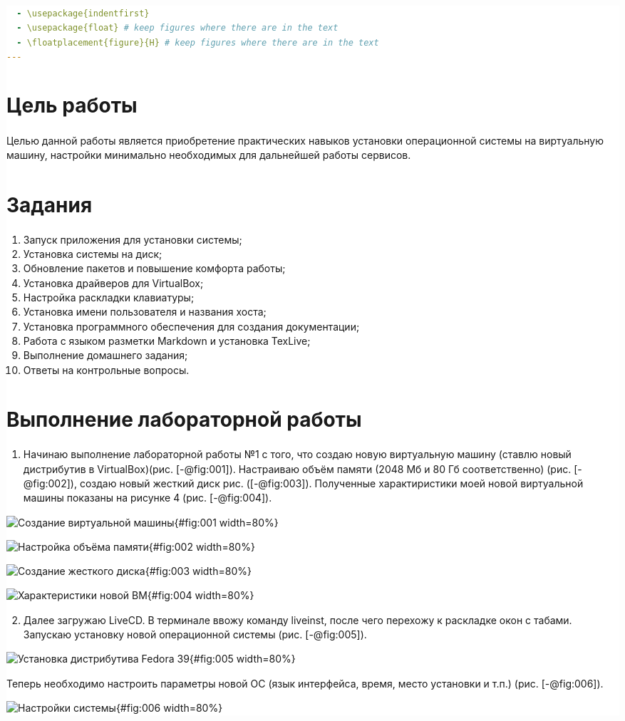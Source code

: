 ```yaml
  - \usepackage{indentfirst}
  - \usepackage{float} # keep figures where there are in the text
  - \floatplacement{figure}{H} # keep figures where there are in the text
---
```


# Цель работы

Целью данной работы является приобретение практических навыков установки операционной системы на виртуальную машину, настройки минимально необходимых для дальнейшей работы сервисов.

# Задания

1) Запуск приложения для установки системы;
2) Установка системы на диск;
3) Обновление пакетов и повышение комфорта работы;
4) Установка драйверов для VirtualBox;
5) Настройка раскладки клавиатуры;
6) Установка имени пользователя и названия хоста;
7) Установка программного обеспечения для создания документации;
8) Работа с языком разметки Markdown и установка TexLive;
9) Выполнение домашнего задания;
10) Ответы на контрольные вопросы.

# Выполнение лабораторной работы

1) Начинаю выполнение лабораторной работы №1 с того, что создаю новую виртуальную машину (ставлю новый дистрибутив в VirtualBox)(рис. [-@fig:001]). Настраиваю объём памяти (2048 Мб и 80 Гб соответственно) (рис. [-@fig:002]), создаю новый жесткий диск рис. ([-@fig:003]). Полученные характиристики моей новой виртуальной машины показаны на рисунке 4 (рис. [-@fig:004]). 

![Создание виртуальной машины](image/1.png){#fig:001 width=80%}

![Настройка объёма памяти ](image/2.png){#fig:002 width=80%}

![Создание жесткого диска](image/3.png){#fig:003 width=80%}

![Характеристики новой ВМ](image/4.png){#fig:004 width=80%}

2) Далее загружаю LiveCD. В терминале ввожу команду liveinst, после чего перехожу к раскладке окон с табами. Запускаю установку новой операционной системы (рис. [-@fig:005]).

![Установка дистрибутива Fedora 39](image/5.png){#fig:005 width=80%}

Теперь необходимо настроить параметры новой ОС (язык интерфейса, время, место установки и т.п.) (рис. [-@fig:006]). 

![Настройки системы](image/6.png){#fig:006 width=80%}
